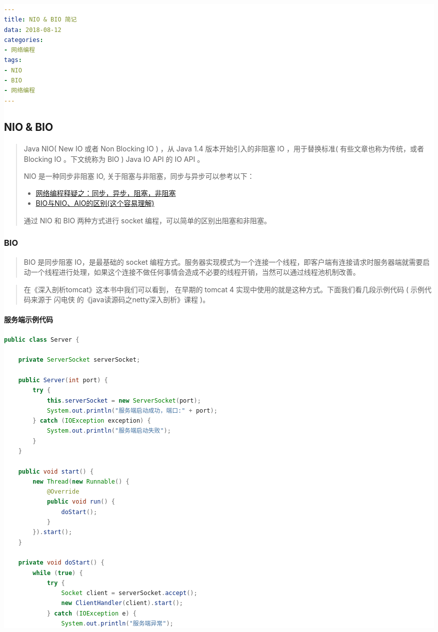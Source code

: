 ```yaml
---
title: NIO & BIO 简记
data: 2018-08-12
categories:
- 网络编程
tags:
- NIO
- BIO
- 网络编程
---
```


## NIO & BIO

> Java NIO( New IO 或者 Non Blocking IO ) ，从 Java 1.4 版本开始引入的非阻塞 IO ，用于替换标准( 有些文章也称为传统，或者 Blocking IO 。下文统称为 BIO ) Java IO API 的 IO API 。
>
> NIO 是一种同步非阻塞 IO, 关于阻塞与非阻塞，同步与异步可以参考以下：
>
> * [网络编程释疑之：同步，异步，阻塞，非阻塞](http://blog.51cto.com/yaocoder/1308899)
> * [BIO与NIO、AIO的区别(这个容易理解)](https://blog.csdn.net/skiof007/article/details/52873421)
>
> 通过 NIO 和 BIO 两种方式进行 socket 编程，可以简单的区别出阻塞和非阻塞。

### BIO

> BIO 是同步阻塞 IO，是最基础的 socket 编程方式。服务器实现模式为一个连接一个线程，即客户端有连接请求时服务器端就需要启动一个线程进行处理，如果这个连接不做任何事情会造成不必要的线程开销，当然可以通过线程池机制改善。

> 在《深入剖析tomcat》这本书中我们可以看到， 在早期的 tomcat 4 实现中使用的就是这种方式。下面我们看几段示例代码 ( 示例代码来源于 闪电侠 的《java读源码之netty深入剖析》课程 )。

#### 服务端示例代码

```java
public class Server {

    private ServerSocket serverSocket;

    public Server(int port) {
        try {
            this.serverSocket = new ServerSocket(port);
            System.out.println("服务端启动成功，端口:" + port);
        } catch (IOException exception) {
            System.out.println("服务端启动失败");
        }
    }

    public void start() {
        new Thread(new Runnable() {
            @Override
            public void run() {
                doStart();
            }
        }).start();
    }

    private void doStart() {
        while (true) {
            try {
                Socket client = serverSocket.accept();
                new ClientHandler(client).start();
            } catch (IOException e) {
                System.out.println("服务端异常");
```
